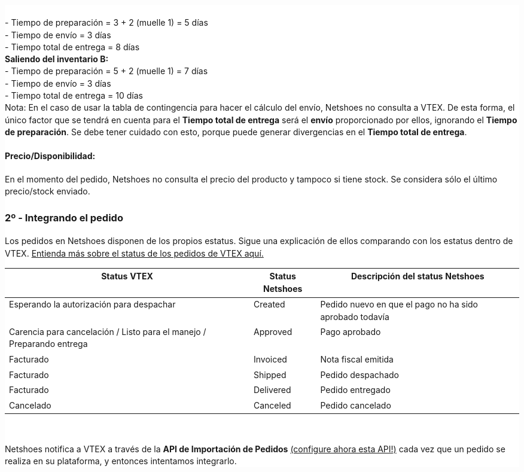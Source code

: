 <br />
- Tiempo de preparación = 3 + 2 (muelle 1) = 5 días
<br />
- Tiempo de envío = 3 días
<br />
- Tiempo total de entrega = 8 días
<br />
<strong>Saliendo del inventario B:</strong>
<br />
- Tiempo de preparación = 5 + 2 (muelle 1) = 7 días
<br />
- Tiempo de envío = 3 días
<br />
- Tiempo total de entrega = 10 días
</div>

<div class="alert alert-warning">
Nota: En el caso de usar la tabla de contingencia para hacer el cálculo del envío, Netshoes no consulta a VTEX. De esta forma, el único factor que se tendrá en cuenta para el <strong>Tiempo total de entrega</strong> será el <strong>envío</strong> proporcionado por ellos, ignorando el <strong>Tiempo de preparación</strong>. Se debe tener cuidado con esto, porque puede generar divergencias en el <strong>Tiempo total de entrega</strong>.
</div>

#### Precio/Disponibilidad:

En el momento del pedido, Netshoes no consulta el precio del producto y tampoco si tiene stock. Se considera sólo el último precio/stock enviado.

### 2º - Integrando el pedido

Los pedidos en Netshoes disponen de los propios estatus. Sigue una explicación de ellos comparando con los estatus dentro de VTEX. [Entienda más sobre el status de los pedidos de VTEX aquí.](/es/tutorial/flujo-de-pedido-en-el-oms#flujo-del-pedido-del-seller)
<br />

| Status VTEX | Status Netshoes | Descripción del status Netshoes |
| ---------- | ---------- | ---------- |
| Esperando la autorización para despachar | Created | Pedido nuevo en que el pago no ha sido aprobado todavía |
| Carencia para cancelación / Listo para el manejo / Preparando entrega | Approved | Pago aprobado |
| Facturado | Invoiced | Nota fiscal emitida |
| Facturado | Shipped | Pedido despachado |
| Facturado | Delivered | Pedido entregado |
| Cancelado | Canceled | Pedido cancelado |

<br />

Netshoes notifica a VTEX a través de la __API de Importación de Pedidos__ [(configure ahora esta API!)](https://help.vtex.com/es/tracks/configurar-integracao-da-netshoes--5Ua87lhFg4m0kEcuyqmcCm/4XEVWU4XIQimY4swYuaOoE#api-de-importacion-de-pedidos) cada vez que un pedido se realiza en su plataforma, y entonces intentamos integrarlo. 

